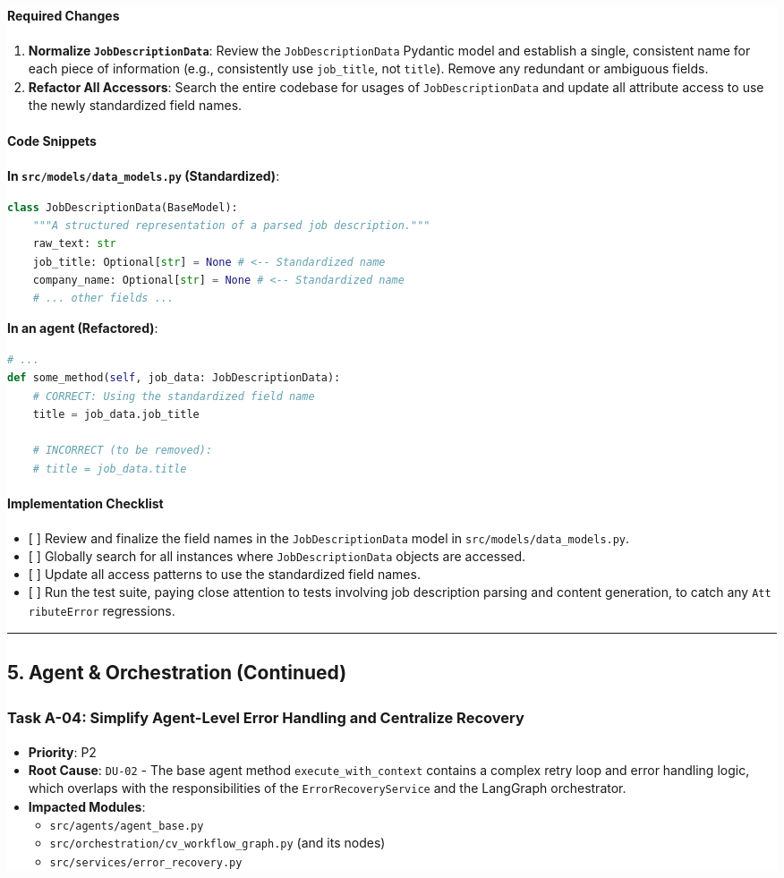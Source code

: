 #### Required Changes

1.  **Normalize `JobDescriptionData`**: Review the `JobDescriptionData` Pydantic model and establish a single, consistent name for each piece of information (e.g., consistently use `job_title`, not `title`). Remove any redundant or ambiguous fields.
2.  **Refactor All Accessors**: Search the entire codebase for usages of `JobDescriptionData` and update all attribute access to use the newly standardized field names.

#### Code Snippets

**In `src/models/data_models.py` (Standardized)**:
```python
class JobDescriptionData(BaseModel):
    """A structured representation of a parsed job description."""
    raw_text: str
    job_title: Optional[str] = None # <-- Standardized name
    company_name: Optional[str] = None # <-- Standardized name
    # ... other fields ...
```

**In an agent (Refactored)**:
```python
# ...
def some_method(self, job_data: JobDescriptionData):
    # CORRECT: Using the standardized field name
    title = job_data.job_title

    # INCORRECT (to be removed):
    # title = job_data.title
```

#### Implementation Checklist

-   \[ ] Review and finalize the field names in the `JobDescriptionData` model in `src/models/data_models.py`.
-   \[ ] Globally search for all instances where `JobDescriptionData` objects are accessed.
-   \[ ] Update all access patterns to use the standardized field names.
-   \[ ] Run the test suite, paying close attention to tests involving job description parsing and content generation, to catch any `AttributeError` regressions.

---

## 5. Agent & Orchestration (Continued)

### Task A-04: Simplify Agent-Level Error Handling and Centralize Recovery

-   **Priority**: P2
-   **Root Cause**: `DU-02` - The base agent method `execute_with_context` contains a complex retry loop and error handling logic, which overlaps with the responsibilities of the `ErrorRecoveryService` and the LangGraph orchestrator.
-   **Impacted Modules**:
    -   `src/agents/agent_base.py`
    -   `src/orchestration/cv_workflow_graph.py` (and its nodes)
    -   `src/services/error_recovery.py`
